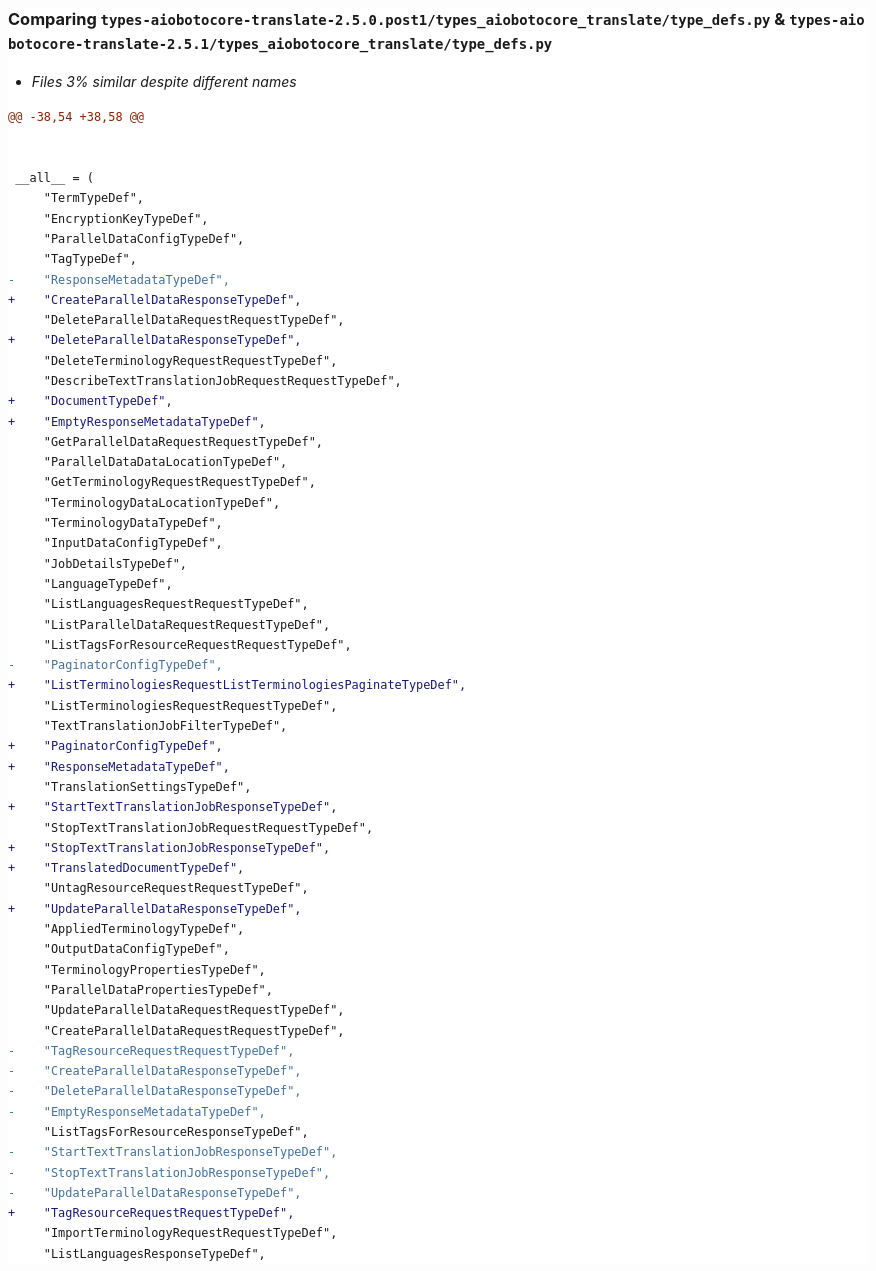 ### Comparing `types-aiobotocore-translate-2.5.0.post1/types_aiobotocore_translate/type_defs.py` & `types-aiobotocore-translate-2.5.1/types_aiobotocore_translate/type_defs.py`

 * *Files 3% similar despite different names*

```diff
@@ -38,54 +38,58 @@
 
 
 __all__ = (
     "TermTypeDef",
     "EncryptionKeyTypeDef",
     "ParallelDataConfigTypeDef",
     "TagTypeDef",
-    "ResponseMetadataTypeDef",
+    "CreateParallelDataResponseTypeDef",
     "DeleteParallelDataRequestRequestTypeDef",
+    "DeleteParallelDataResponseTypeDef",
     "DeleteTerminologyRequestRequestTypeDef",
     "DescribeTextTranslationJobRequestRequestTypeDef",
+    "DocumentTypeDef",
+    "EmptyResponseMetadataTypeDef",
     "GetParallelDataRequestRequestTypeDef",
     "ParallelDataDataLocationTypeDef",
     "GetTerminologyRequestRequestTypeDef",
     "TerminologyDataLocationTypeDef",
     "TerminologyDataTypeDef",
     "InputDataConfigTypeDef",
     "JobDetailsTypeDef",
     "LanguageTypeDef",
     "ListLanguagesRequestRequestTypeDef",
     "ListParallelDataRequestRequestTypeDef",
     "ListTagsForResourceRequestRequestTypeDef",
-    "PaginatorConfigTypeDef",
+    "ListTerminologiesRequestListTerminologiesPaginateTypeDef",
     "ListTerminologiesRequestRequestTypeDef",
     "TextTranslationJobFilterTypeDef",
+    "PaginatorConfigTypeDef",
+    "ResponseMetadataTypeDef",
     "TranslationSettingsTypeDef",
+    "StartTextTranslationJobResponseTypeDef",
     "StopTextTranslationJobRequestRequestTypeDef",
+    "StopTextTranslationJobResponseTypeDef",
+    "TranslatedDocumentTypeDef",
     "UntagResourceRequestRequestTypeDef",
+    "UpdateParallelDataResponseTypeDef",
     "AppliedTerminologyTypeDef",
     "OutputDataConfigTypeDef",
     "TerminologyPropertiesTypeDef",
     "ParallelDataPropertiesTypeDef",
     "UpdateParallelDataRequestRequestTypeDef",
     "CreateParallelDataRequestRequestTypeDef",
-    "TagResourceRequestRequestTypeDef",
-    "CreateParallelDataResponseTypeDef",
-    "DeleteParallelDataResponseTypeDef",
-    "EmptyResponseMetadataTypeDef",
     "ListTagsForResourceResponseTypeDef",
-    "StartTextTranslationJobResponseTypeDef",
-    "StopTextTranslationJobResponseTypeDef",
-    "UpdateParallelDataResponseTypeDef",
+    "TagResourceRequestRequestTypeDef",
     "ImportTerminologyRequestRequestTypeDef",
     "ListLanguagesResponseTypeDef",
```